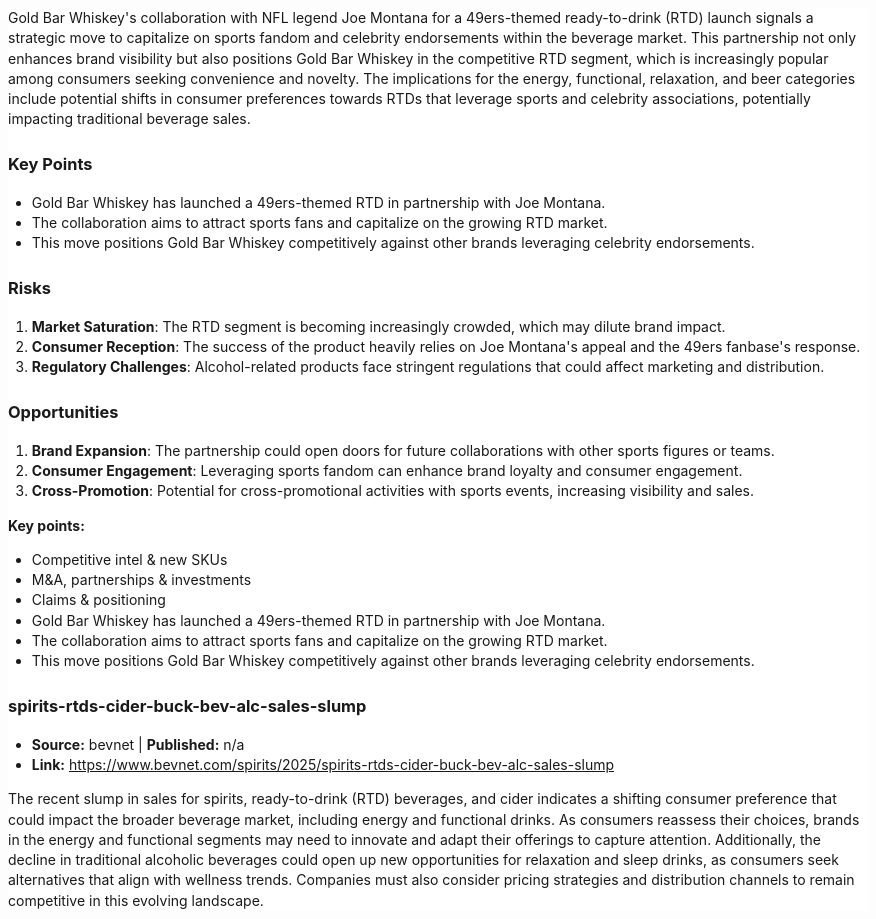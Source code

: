 Gold Bar Whiskey's collaboration with NFL legend Joe Montana for a 49ers-themed ready-to-drink (RTD) launch signals a strategic move to capitalize on sports fandom and celebrity endorsements within the beverage market. This partnership not only enhances brand visibility but also positions Gold Bar Whiskey in the competitive RTD segment, which is increasingly popular among consumers seeking convenience and novelty. The implications for the energy, functional, relaxation, and beer categories include potential shifts in consumer preferences towards RTDs that leverage sports and celebrity associations, potentially impacting traditional beverage sales.

### Key Points
- Gold Bar Whiskey has launched a 49ers-themed RTD in partnership with Joe Montana.
- The collaboration aims to attract sports fans and capitalize on the growing RTD market.
- This move positions Gold Bar Whiskey competitively against other brands leveraging celebrity endorsements.

### Risks
1. **Market Saturation**: The RTD segment is becoming increasingly crowded, which may dilute brand impact.
2. **Consumer Reception**: The success of the product heavily relies on Joe Montana's appeal and the 49ers fanbase's response.
3. **Regulatory Challenges**: Alcohol-related products face stringent regulations that could affect marketing and distribution.

### Opportunities
1. **Brand Expansion**: The partnership could open doors for future collaborations with other sports figures or teams.
2. **Consumer Engagement**: Leveraging sports fandom can enhance brand loyalty and consumer engagement.
3. **Cross-Promotion**: Potential for cross-promotional activities with sports events, increasing visibility and sales.

**Key points:**
- Competitive intel & new SKUs
- M&A, partnerships & investments
- Claims & positioning
- Gold Bar Whiskey has launched a 49ers-themed RTD in partnership with Joe Montana.
- The collaboration aims to attract sports fans and capitalize on the growing RTD market.
- This move positions Gold Bar Whiskey competitively against other brands leveraging celebrity endorsements.

### spirits-rtds-cider-buck-bev-alc-sales-slump
- **Source:** bevnet | **Published:** n/a
- **Link:** https://www.bevnet.com/spirits/2025/spirits-rtds-cider-buck-bev-alc-sales-slump

The recent slump in sales for spirits, ready-to-drink (RTD) beverages, and cider indicates a shifting consumer preference that could impact the broader beverage market, including energy and functional drinks. As consumers reassess their choices, brands in the energy and functional segments may need to innovate and adapt their offerings to capture attention. Additionally, the decline in traditional alcoholic beverages could open up new opportunities for relaxation and sleep drinks, as consumers seek alternatives that align with wellness trends. Companies must also consider pricing strategies and distribution channels to remain competitive in this evolving landscape.

